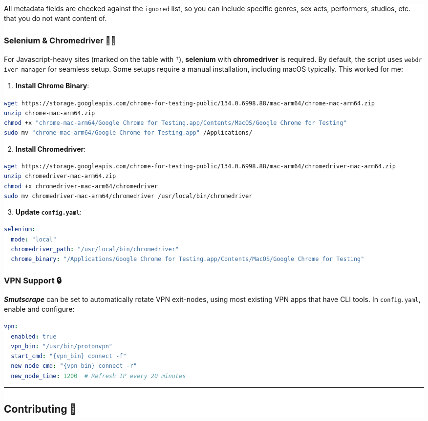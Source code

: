 All metadata fields are checked against the `ignored` list, so you can include specific genres, sex acts, performers, studios, etc. that you do not want content of.

### Selenium & Chromedriver 🕵️‍♂️

For Javascript-heavy sites (marked on the table with †), **selenium** with **chromedriver** is required. By default, the script uses `webdriver-manager` for seamless setup. Some setups require a manual installation, including macOS typically. This worked for me:

1. **Install Chrome Binary**:

  ```bash
  wget https://storage.googleapis.com/chrome-for-testing-public/134.0.6998.88/mac-arm64/chrome-mac-arm64.zip
  unzip chrome-mac-arm64.zip
  chmod +x "chrome-mac-arm64/Google Chrome for Testing.app/Contents/MacOS/Google Chrome for Testing"
  sudo mv "chrome-mac-arm64/Google Chrome for Testing.app" /Applications/
  ```

2. **Install Chromedriver**:

  ```bash
  wget https://storage.googleapis.com/chrome-for-testing-public/134.0.6998.88/mac-arm64/chromedriver-mac-arm64.zip
  unzip chromedriver-mac-arm64.zip
  chmod +x chromedriver-mac-arm64/chromedriver
  sudo mv chromedriver-mac-arm64/chromedriver /usr/local/bin/chromedriver
  ```

3. **Update `config.yaml`**:

  ```yaml
  selenium:
    mode: "local"
    chromedriver_path: "/usr/local/bin/chromedriver"
    chrome_binary: "/Applications/Google Chrome for Testing.app/Contents/MacOS/Google Chrome for Testing"
  ```

### VPN Support 🔒

**_Smutscrape_** can be set to automatically rotate VPN exit-nodes, using most existing VPN apps that have CLI tools. In `config.yaml`, enable and configure:

```yaml
vpn:
  enabled: true
  vpn_bin: "/usr/bin/protonvpn"
  start_cmd: "{vpn_bin} connect -f"
  new_node_cmd: "{vpn_bin} connect -r"
  new_node_time: 1200  # Refresh IP every 20 minutes
```

---

## Contributing 🤝
